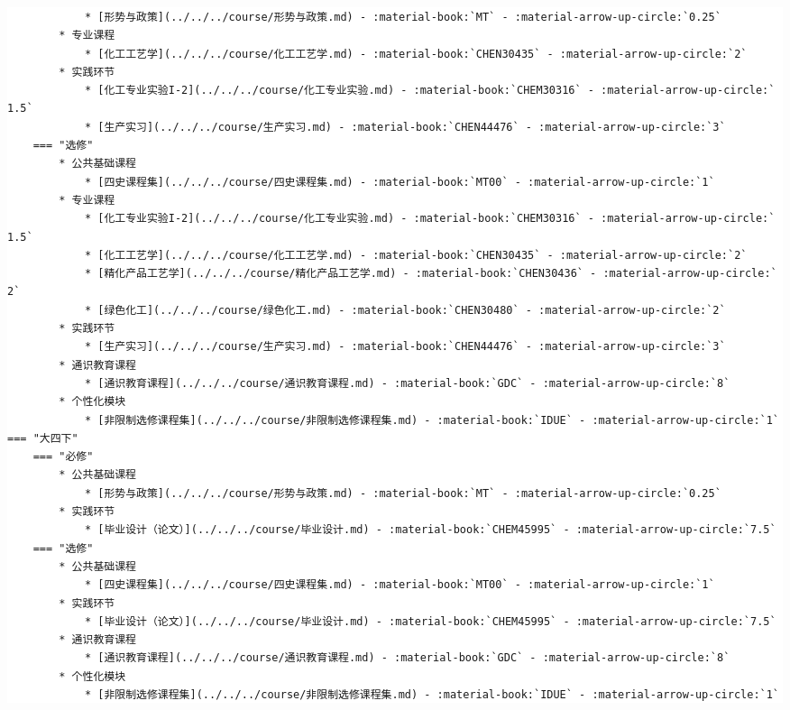                 * [形势与政策](../../../course/形势与政策.md) - :material-book:`MT` - :material-arrow-up-circle:`0.25`  
            * 专业课程
                * [化工工艺学](../../../course/化工工艺学.md) - :material-book:`CHEN30435` - :material-arrow-up-circle:`2`  
            * 实践环节
                * [化工专业实验I-2](../../../course/化工专业实验.md) - :material-book:`CHEM30316` - :material-arrow-up-circle:`1.5`  
                * [生产实习](../../../course/生产实习.md) - :material-book:`CHEN44476` - :material-arrow-up-circle:`3`  
        === "选修"  
            * 公共基础课程
                * [四史课程集](../../../course/四史课程集.md) - :material-book:`MT00` - :material-arrow-up-circle:`1`  
            * 专业课程
                * [化工专业实验I-2](../../../course/化工专业实验.md) - :material-book:`CHEM30316` - :material-arrow-up-circle:`1.5`  
                * [化工工艺学](../../../course/化工工艺学.md) - :material-book:`CHEN30435` - :material-arrow-up-circle:`2`  
                * [精化产品工艺学](../../../course/精化产品工艺学.md) - :material-book:`CHEN30436` - :material-arrow-up-circle:`2`  
                * [绿色化工](../../../course/绿色化工.md) - :material-book:`CHEN30480` - :material-arrow-up-circle:`2`  
            * 实践环节
                * [生产实习](../../../course/生产实习.md) - :material-book:`CHEN44476` - :material-arrow-up-circle:`3`  
            * 通识教育课程
                * [通识教育课程](../../../course/通识教育课程.md) - :material-book:`GDC` - :material-arrow-up-circle:`8`  
            * 个性化模块
                * [非限制选修课程集](../../../course/非限制选修课程集.md) - :material-book:`IDUE` - :material-arrow-up-circle:`1`  
    === "大四下"  
        === "必修"  
            * 公共基础课程
                * [形势与政策](../../../course/形势与政策.md) - :material-book:`MT` - :material-arrow-up-circle:`0.25`  
            * 实践环节
                * [毕业设计（论文）](../../../course/毕业设计.md) - :material-book:`CHEM45995` - :material-arrow-up-circle:`7.5`  
        === "选修"  
            * 公共基础课程
                * [四史课程集](../../../course/四史课程集.md) - :material-book:`MT00` - :material-arrow-up-circle:`1`  
            * 实践环节
                * [毕业设计（论文）](../../../course/毕业设计.md) - :material-book:`CHEM45995` - :material-arrow-up-circle:`7.5`  
            * 通识教育课程
                * [通识教育课程](../../../course/通识教育课程.md) - :material-book:`GDC` - :material-arrow-up-circle:`8`  
            * 个性化模块
                * [非限制选修课程集](../../../course/非限制选修课程集.md) - :material-book:`IDUE` - :material-arrow-up-circle:`1`  